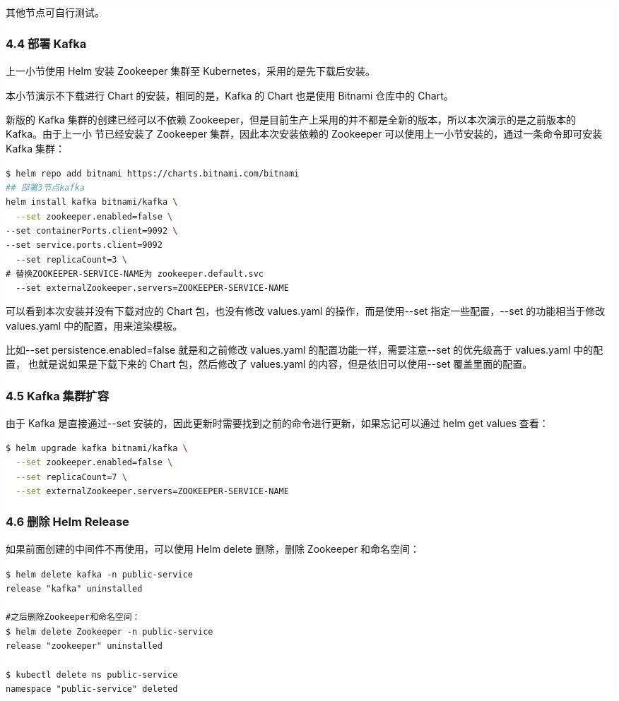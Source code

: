 其他节点可自行测试。

### 4.4 部署 Kafka

上一小节使用 Helm 安装 Zookeeper 集群至 Kubernetes，采用的是先下载后安装。

本小节演示不下载进行 Chart 的安装，相同的是，Kafka 的 Chart 也是使用 Bitnami 仓库中的 Chart。

新版的 Kafka 集群的创建已经可以不依赖 Zookeeper，但是目前生产上采用的并不都是全新的版本，所以本次演示的是之前版本的 Kafka。由于上一小
节已经安装了 Zookeeper 集群，因此本次安装依赖的 Zookeeper 可以使用上一小节安装的，通过一条命令即可安装 Kafka 集群：

```sh
$ helm repo add bitnami https://charts.bitnami.com/bitnami
## 部署3节点kafka
helm install kafka bitnami/kafka \
  --set zookeeper.enabled=false \
--set containerPorts.client=9092 \
--set service.ports.client=9092
  --set replicaCount=3 \
# 替换ZOOKEEPER-SERVICE-NAME为 zookeeper.default.svc
  --set externalZookeeper.servers=ZOOKEEPER-SERVICE-NAME
```

可以看到本次安装并没有下载对应的 Chart 包，也没有修改 values.yaml 的操作，而是使用--set 指定一些配置，--set 的功能相当于修改 values.yaml 中的配置，用来渲染模板。

比如--set persistence.enabled=false 就是和之前修改 values.yaml 的配置功能一样，需要注意--set 的优先级高于 values.yaml 中的配置，
也就是说如果是下载下来的 Chart 包，然后修改了 values.yaml 的内容，但是依旧可以使用--set 覆盖里面的配置。

### 4.5 Kafka 集群扩容

由于 Kafka 是直接通过--set 安装的，因此更新时需要找到之前的命令进行更新，如果忘记可以通过 helm get values 查看：

```sh
$ helm upgrade kafka bitnami/kafka \
  --set zookeeper.enabled=false \
  --set replicaCount=7 \
  --set externalZookeeper.servers=ZOOKEEPER-SERVICE-NAME
```

### 4.6 删除 Helm Release

如果前面创建的中间件不再使用，可以使用 Helm delete 删除，删除 Zookeeper 和命名空间：

```shell
$ helm delete kafka -n public-service
release "kafka" uninstalled

#之后删除Zookeeper和命名空间：
$ helm delete Zookeeper -n public-service
release "zookeeper" uninstalled

$ kubectl delete ns public-service
namespace "public-service" deleted
```
